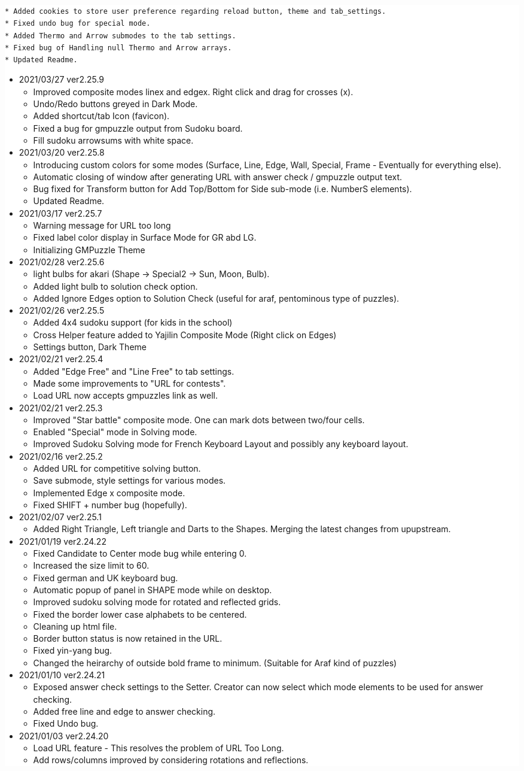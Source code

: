 	* Added cookies to store user preference regarding reload button, theme and tab_settings.
	* Fixed undo bug for special mode.
	* Added Thermo and Arrow submodes to the tab settings.
	* Fixed bug of Handling null Thermo and Arrow arrays.
	* Updated Readme.
* 2021/03/27 ver2.25.9
	* Improved composite modes linex and edgex. Right click and drag for crosses (x).
	* Undo/Redo buttons greyed in Dark Mode.
	* Added shortcut/tab Icon (favicon).
	* Fixed a bug for gmpuzzle output from Sudoku board.
	* Fill sudoku arrowsums with white space.
* 2021/03/20 ver2.25.8
	* Introducing custom colors for some modes (Surface, Line, Edge, Wall, Special, Frame - Eventually for everything else).
	* Automatic closing of window after generating URL with answer check / gmpuzzle output text.
	* Bug fixed for Transform button for Add Top/Bottom for Side sub-mode (i.e. NumberS elements).
	* Updated Readme.
* 2021/03/17 ver2.25.7
	* Warning message for URL too long
	* Fixed label color display in Surface Mode for GR abd LG.
	* Initializing GMPuzzle Theme
* 2021/02/28 ver2.25.6
	* light bulbs for akari (Shape -> Special2 -> Sun, Moon, Bulb).
	* Added light bulb to solution check option.
	* Added Ignore Edges option to Solution Check (useful for araf, pentominous type of puzzles).
* 2021/02/26 ver2.25.5
	* Added 4x4 sudoku support (for kids in the school)
	* Cross Helper feature added to Yajilin Composite Mode (Right click on Edges)
	* Settings button, Dark Theme
* 2021/02/21 ver2.25.4
	* Added "Edge Free" and "Line Free" to tab settings.
	* Made some improvements to "URL for contests".
	* Load URL now accepts gmpuzzles link as well.
* 2021/02/21 ver2.25.3
	* Improved "Star battle" composite mode. One can mark dots between two/four cells.
	* Enabled "Special" mode in Solving mode.
	* Improved Sudoku Solving mode for French Keyboard Layout and possibly any keyboard layout.
* 2021/02/16 ver2.25.2
	* Added URL for competitive solving button.
	* Save submode, style settings for various modes.
	* Implemented Edge x composite mode.
	* Fixed SHIFT + number bug (hopefully).
* 2021/02/07 ver2.25.1
	* Added Right Triangle, Left triangle and Darts to the Shapes. Merging the latest changes from upupstream.
* 2021/01/19 ver2.24.22
	* Fixed Candidate to Center mode bug while entering 0.
	* Increased the size limit to 60.
	* Fixed german and UK keyboard bug.
	* Automatic popup of panel in SHAPE mode while on desktop.
	* Improved sudoku solving mode for rotated and reflected grids.
	* Fixed the border lower case alphabets to be centered.
	* Cleaning up html file.
	* Border button status is now retained in the URL.
	* Fixed yin-yang bug.
	* Changed the heirarchy of outside bold frame to minimum. (Suitable for Araf kind of puzzles)
* 2021/01/10 ver2.24.21
	* Exposed answer check settings to the Setter. Creator can now select which mode elements to be used for answer checking.
	* Added free line and edge to answer checking.
	* Fixed Undo bug.
* 2021/01/03 ver2.24.20
	* Load URL feature - This resolves the problem of URL Too Long.
	* Add rows/columns improved by considering rotations and reflections.